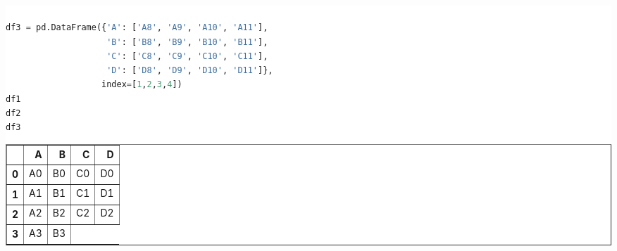 ```python

df3 = pd.DataFrame({'A': ['A8', 'A9', 'A10', 'A11'],
                    'B': ['B8', 'B9', 'B10', 'B11'],
                    'C': ['C8', 'C9', 'C10', 'C11'],
                    'D': ['D8', 'D9', 'D10', 'D11']},
                   index=[1,2,3,4])
df1
df2
df3
```




<div>
<style scoped>
    .dataframe tbody tr th:only-of-type {
        vertical-align: middle;
    }


    .dataframe tbody tr th {
        vertical-align: top;
    }
    
    .dataframe thead th {
        text-align: right;
    }

</style>

<table border="1" class="dataframe">
  <thead>
    <tr style="text-align: right;">
      <th></th>
      <th>A</th>
      <th>B</th>
      <th>C</th>
      <th>D</th>
    </tr>
  </thead>
  <tbody>
    <tr>
      <th>0</th>
      <td>A0</td>
      <td>B0</td>
      <td>C0</td>
      <td>D0</td>
    </tr>
    <tr>
      <th>1</th>
      <td>A1</td>
      <td>B1</td>
      <td>C1</td>
      <td>D1</td>
    </tr>
    <tr>
      <th>2</th>
      <td>A2</td>
      <td>B2</td>
      <td>C2</td>
      <td>D2</td>
    </tr>
    <tr>
      <th>3</th>
      <td>A3</td>
      <td>B3</td>